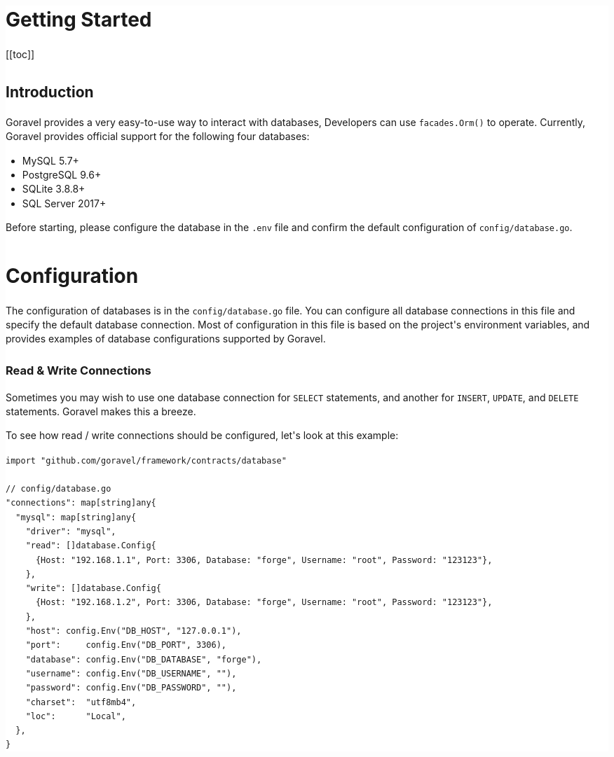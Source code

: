 # Getting Started

[[toc]]

## Introduction

Goravel provides a very easy-to-use way to interact with databases, Developers can use `facades.Orm()` to operate. Currently, Goravel provides official support for the following four databases:

- MySQL 5.7+
- PostgreSQL 9.6+
- SQLite 3.8.8+
- SQL Server 2017+

Before starting, please configure the database in the `.env` file and confirm the default configuration of `config/database.go`.

# Configuration

The configuration of databases is in the `config/database.go` file. You can configure all database connections in this file and specify the default database connection. Most of configuration in this file is based on the project's environment variables, and provides examples of database configurations supported by Goravel.

### Read & Write Connections

Sometimes you may wish to use one database connection for `SELECT` statements, and another for `INSERT`, `UPDATE`, and `DELETE` statements. Goravel makes this a breeze.

To see how read / write connections should be configured, let's look at this example:

```
import "github.com/goravel/framework/contracts/database"

// config/database.go
"connections": map[string]any{
  "mysql": map[string]any{
    "driver": "mysql",
    "read": []database.Config{
      {Host: "192.168.1.1", Port: 3306, Database: "forge", Username: "root", Password: "123123"},
    },
    "write": []database.Config{
      {Host: "192.168.1.2", Port: 3306, Database: "forge", Username: "root", Password: "123123"},
    },
    "host": config.Env("DB_HOST", "127.0.0.1"),
    "port":     config.Env("DB_PORT", 3306),
    "database": config.Env("DB_DATABASE", "forge"),
    "username": config.Env("DB_USERNAME", ""),
    "password": config.Env("DB_PASSWORD", ""),
    "charset":  "utf8mb4",
    "loc":      "Local",
  },
}
```
